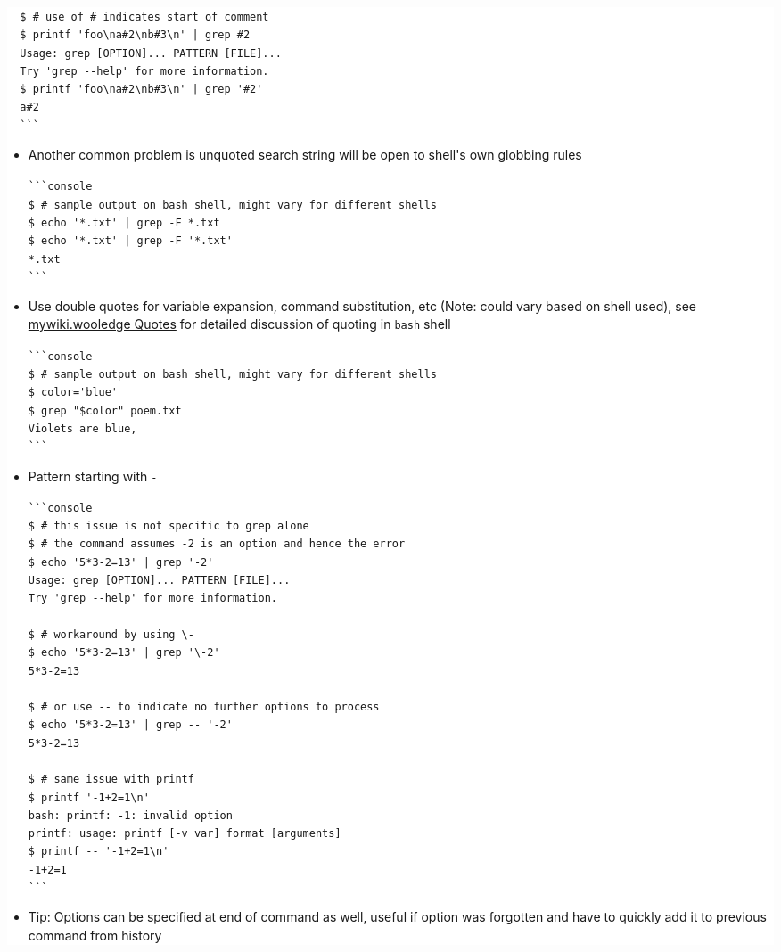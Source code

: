       $ # use of # indicates start of comment
      $ printf 'foo\na#2\nb#3\n' | grep #2
      Usage: grep [OPTION]... PATTERN [FILE]...
      Try 'grep --help' for more information.
      $ printf 'foo\na#2\nb#3\n' | grep '#2'
      a#2
      ```

- Another common problem is unquoted search string will be open to shell's own globbing rules

      ```console
      $ # sample output on bash shell, might vary for different shells
      $ echo '*.txt' | grep -F *.txt
      $ echo '*.txt' | grep -F '*.txt'
      *.txt
      ```

- Use double quotes for variable expansion, command substitution, etc (Note: could vary based on shell used), see [mywiki.wooledge Quotes](https://mywiki.wooledge.org/Quotes) for detailed discussion of quoting in `bash` shell

      ```console
      $ # sample output on bash shell, might vary for different shells
      $ color='blue'
      $ grep "$color" poem.txt
      Violets are blue,
      ```

- Pattern starting with `-`

      ```console
      $ # this issue is not specific to grep alone
      $ # the command assumes -2 is an option and hence the error
      $ echo '5*3-2=13' | grep '-2'
      Usage: grep [OPTION]... PATTERN [FILE]...
      Try 'grep --help' for more information.

      $ # workaround by using \-
      $ echo '5*3-2=13' | grep '\-2'
      5*3-2=13

      $ # or use -- to indicate no further options to process
      $ echo '5*3-2=13' | grep -- '-2'
      5*3-2=13

      $ # same issue with printf
      $ printf '-1+2=1\n'
      bash: printf: -1: invalid option
      printf: usage: printf [-v var] format [arguments]
      $ printf -- '-1+2=1\n'
      -1+2=1
      ```

- Tip: Options can be specified at end of command as well, useful if option was forgotten and have to quickly add it to previous command from history

